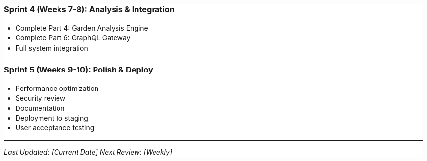### Sprint 4 (Weeks 7-8): Analysis & Integration
- Complete Part 4: Garden Analysis Engine
- Complete Part 6: GraphQL Gateway
- Full system integration

### Sprint 5 (Weeks 9-10): Polish & Deploy
- Performance optimization
- Security review
- Documentation
- Deployment to staging
- User acceptance testing

---

*Last Updated: [Current Date]*
*Next Review: [Weekly]*
